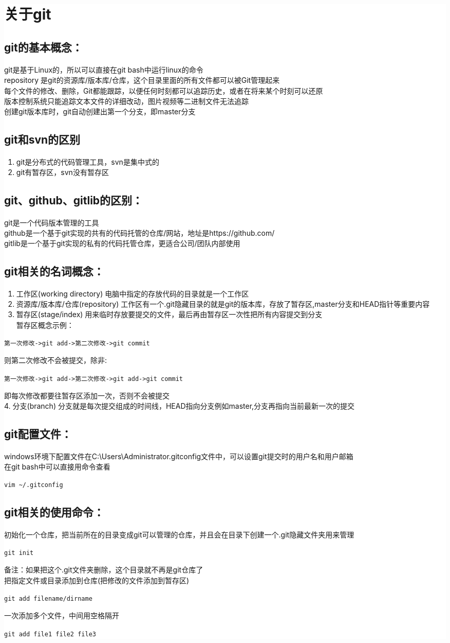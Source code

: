 # 关于git

## git的基本概念：
git是基于Linux的，所以可以直接在git bash中运行linux的命令  
repository 是git的资源库/版本库/仓库，这个目录里面的所有文件都可以被Git管理起来  
每个文件的修改、删除，Git都能跟踪，以便任何时刻都可以追踪历史，或者在将来某个时刻可以还原  
版本控制系统只能追踪文本文件的详细改动，图片视频等二进制文件无法追踪  
创建git版本库时，git自动创建出第一个分支，即master分支  


## git和svn的区别
1. git是分布式的代码管理工具，svn是集中式的  
2. git有暂存区，svn没有暂存区  


## git、github、gitlib的区别：
git是一个代码版本管理的工具  
github是一个基于git实现的共有的代码托管的仓库/网站，地址是https://github.com/  
gitlib是一个基于git实现的私有的代码托管仓库，更适合公司/团队内部使用  


## git相关的名词概念：
1. 工作区(working directory)
电脑中指定的存放代码的目录就是一个工作区  
2. 资源库/版本库/仓库(repository)
工作区有一个.git隐藏目录的就是git的版本库，存放了暂存区,master分支和HEAD指针等重要内容  
3. 暂存区(stage/index)
用来临时存放要提交的文件，最后再由暂存区一次性把所有内容提交到分支  
暂存区概念示例：  
```
第一次修改->git add->第二次修改->git commit
```
则第二次修改不会被提交，除非:  
```
第一次修改->git add->第二次修改->git add->git commit
```
即每次修改都要往暂存区添加一次，否则不会被提交  
4. 分支(branch)
分支就是每次提交组成的时间线，HEAD指向分支例如master,分支再指向当前最新一次的提交  


## git配置文件：
windows环境下配置文件在C:\Users\Administrator\.gitconfig文件中，可以设置git提交时的用户名和用户邮箱  
在git bash中可以直接用命令查看  
```
vim ~/.gitconfig
```


## git相关的使用命令：
初始化一个仓库，把当前所在的目录变成git可以管理的仓库，并且会在目录下创建一个.git隐藏文件夹用来管理  
```
git init
```
备注：如果把这个.git文件夹删除，这个目录就不再是git仓库了  
把指定文件或目录添加到仓库(把修改的文件添加到暂存区)  
```
git add filename/dirname
```
一次添加多个文件，中间用空格隔开  
```
git add file1 file2 file3
```